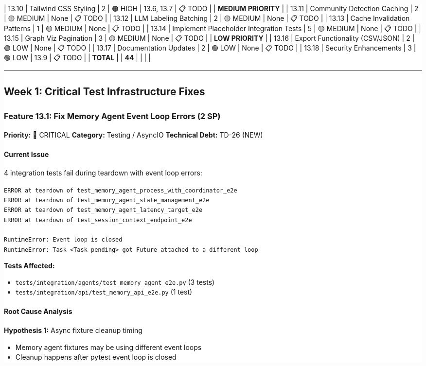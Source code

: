 | 13.10 | Tailwind CSS Styling | 2 | 🟠 HIGH | 13.6, 13.7 | 📋 TODO |
| **MEDIUM PRIORITY** |
| 13.11 | Community Detection Caching | 2 | 🟡 MEDIUM | None | 📋 TODO |
| 13.12 | LLM Labeling Batching | 2 | 🟡 MEDIUM | None | 📋 TODO |
| 13.13 | Cache Invalidation Patterns | 1 | 🟡 MEDIUM | None | 📋 TODO |
| 13.14 | Implement Placeholder Integration Tests | 5 | 🟡 MEDIUM | None | 📋 TODO |
| 13.15 | Graph Viz Pagination | 3 | 🟡 MEDIUM | None | 📋 TODO |
| **LOW PRIORITY** |
| 13.16 | Export Functionality (CSV/JSON) | 2 | 🟢 LOW | None | 📋 TODO |
| 13.17 | Documentation Updates | 2 | 🟢 LOW | None | 📋 TODO |
| 13.18 | Security Enhancements | 3 | 🟢 LOW | 13.9 | 📋 TODO |
| **TOTAL** | | **44** | | | |

---

## Week 1: Critical Test Infrastructure Fixes

### Feature 13.1: Fix Memory Agent Event Loop Errors (2 SP)

**Priority:** 🔴 CRITICAL
**Category:** Testing / AsyncIO
**Technical Debt:** TD-26 (NEW)

#### Current Issue

4 integration tests fail during teardown with event loop errors:

```
ERROR at teardown of test_memory_agent_process_with_coordinator_e2e
ERROR at teardown of test_memory_agent_state_management_e2e
ERROR at teardown of test_memory_agent_latency_target_e2e
ERROR at teardown of test_session_context_endpoint_e2e

RuntimeError: Event loop is closed
RuntimeError: Task <Task pending> got Future attached to a different loop
```

**Tests Affected:**
- `tests/integration/agents/test_memory_agent_e2e.py` (3 tests)
- `tests/integration/api/test_memory_api_e2e.py` (1 test)

#### Root Cause Analysis

**Hypothesis 1:** Async fixture cleanup timing
- Memory agent fixtures may be using different event loops
- Cleanup happens after pytest event loop is closed
